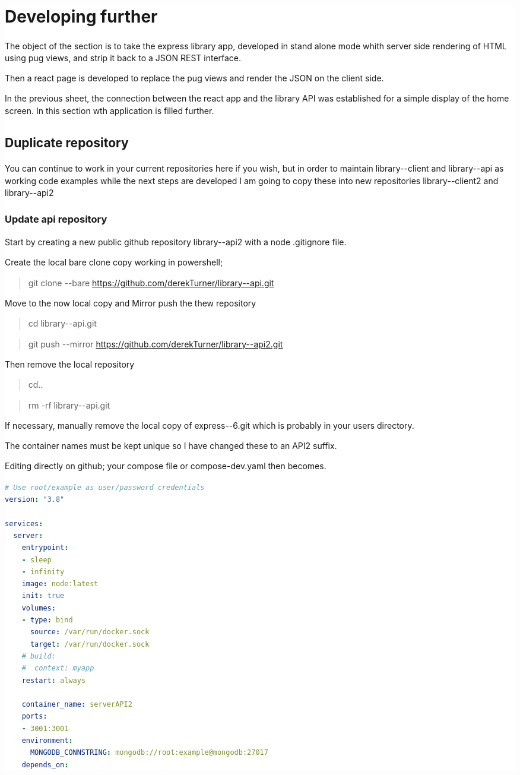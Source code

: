 

# Developing further

The object of the section is to take the express library app, developed in stand alone mode whith server side rendering of HTML using pug views, and strip it back to a JSON REST interface.

Then a react page is developed to replace the pug views and render the JSON on the client side.

In the previous sheet, the connection between the react app and the library API was established for a simple display of the home screen.  In this section wth application is filled further.

## Duplicate repository

You can continue to work in your current repositories here if you wish, but in order to maintain library--client and library--api as working code examples while the next steps are developed I am going to copy these into new repositories library--client2 and library--api2

### Update api repository

Start by creating a new public github repository library--api2 with a node .gitignore file.

Create the local bare clone copy working in powershell;

> git clone --bare https://github.com/derekTurner/library--api.git

Move to the now local copy and Mirror push the thew repository

> cd library--api.git

> git push --mirror https://github.com/derekTurner/library--api2.git

Then remove the local repository

> cd..

> rm -rf library--api.git

If necessary, manually remove the local copy of express--6.git which is probably in your users directory.

The container names must be kept unique so I have changed these to an API2 suffix.

Editing directly on github; your compose file or compose-dev.yaml then becomes.

```yaml
# Use root/example as user/password credentials
version: "3.8"

services:
  server:
    entrypoint:
    - sleep
    - infinity
    image: node:latest
    init: true
    volumes:
    - type: bind
      source: /var/run/docker.sock
      target: /var/run/docker.sock
    # build:
    #  context: myapp
    restart: always
    
    container_name: serverAPI2
    ports:
    - 3001:3001
    environment:
      MONGODB_CONNSTRING: mongodb://root:example@mongodb:27017
    depends_on:
```